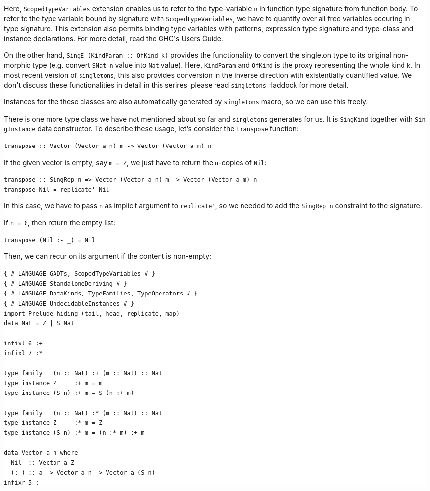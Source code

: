Here, `ScopedTypeVariables` extension enables us to refer to the type-variable `n` in function type signature from function body. To refer to the type variable bound by signature with `ScopedTypeVariables`, we have to quantify over all free variables occuring in type signature. This extension also permits binding type variables with patterns, expression type signature and type-class and instance declarations. For more detail, read the [GHC's Users Guide](https://web.archive.org/web/20181020101415/http://www.haskell.org/ghc/docs/7.6.3/html/users_guide/other-type-extensions.html#scoped-type-variables).

On the other hand, `SingE (KindParam :: OfKind k)` provides the functionality to convert the singleton type to its original non-morphic type (e.g. convert `SNat n` value into `Nat` value). Here, `KindParam` and `OfKind` is the proxy representing the whole kind `k`. In most recent version of `singletons`, this also provides conversion in the inverse direction with existentially quantified value. We don't discuss these functionalities in detail in this serires, please read `singletons` Haddock for more detail.

Instances for the these classes are also automatically generated by `singletons` macro, so we can use this freely.

There is one more type class we have not mentioned about so far and `singletons` generates for us. It is `SingKind` together with `SingInstance` data constructor. To describe these usage, let's consider the `transpose` function:

    transpose :: Vector (Vector a n) m -> Vector (Vector a m) n

If the given vector is empty, say `m = Z`, we just have to return the `n`\-copies of `Nil`:

    transpose :: SingRep n => Vector (Vector a n) m -> Vector (Vector a m) n
    transpose Nil = replicate' Nil

In this case, we have to pass `n` as implicit argument to `replicate'`, so we needed to add the `SingRep n` constraint to the signature.

If `n = 0`, then return the empty list:

    transpose (Nil :- _) = Nil

Then, we can recur on its argument if the content is non-empty:

    {-# LANGUAGE GADTs, ScopedTypeVariables #-}
    {-# LANGUAGE StandaloneDeriving #-}
    {-# LANGUAGE DataKinds, TypeFamilies, TypeOperators #-}
    {-# LANGUAGE UndecidableInstances #-}
    import Prelude hiding (tail, head, replicate, map)
    data Nat = Z | S Nat
    
    infixl 6 :+
    infixl 7 :*
    
    type family   (n :: Nat) :+ (m :: Nat) :: Nat
    type instance Z     :+ m = m
    type instance (S n) :+ m = S (n :+ m)
    
    type family   (n :: Nat) :* (m :: Nat) :: Nat
    type instance Z     :* m = Z
    type instance (S n) :* m = (n :* m) :+ m
    
    data Vector a n where
      Nil  :: Vector a Z
      (:-) :: a -> Vector a n -> Vector a (S n)
    infixr 5 :-
    